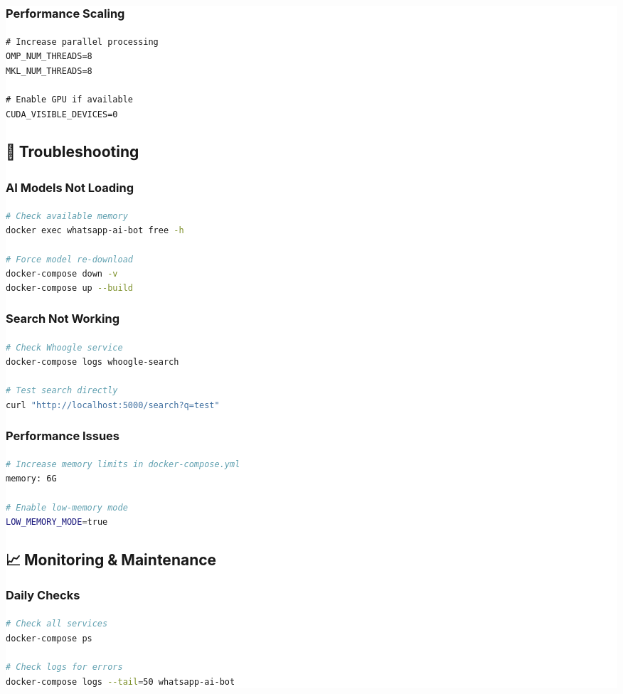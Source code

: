 ### Performance Scaling
```env
# Increase parallel processing
OMP_NUM_THREADS=8
MKL_NUM_THREADS=8

# Enable GPU if available
CUDA_VISIBLE_DEVICES=0
```

## 🚨 Troubleshooting

### AI Models Not Loading
```bash
# Check available memory
docker exec whatsapp-ai-bot free -h

# Force model re-download
docker-compose down -v
docker-compose up --build
```

### Search Not Working
```bash
# Check Whoogle service
docker-compose logs whoogle-search

# Test search directly
curl "http://localhost:5000/search?q=test"
```

### Performance Issues
```bash
# Increase memory limits in docker-compose.yml
memory: 6G

# Enable low-memory mode
LOW_MEMORY_MODE=true
```

## 📈 Monitoring & Maintenance

### Daily Checks
```bash
# Check all services
docker-compose ps

# Check logs for errors
docker-compose logs --tail=50 whatsapp-ai-bot
```
